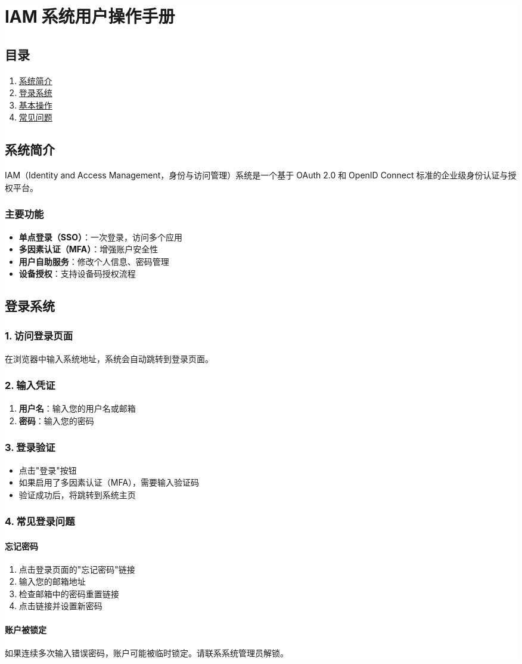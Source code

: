 # IAM 系统用户操作手册

## 目录

1. [系统简介](#系统简介)
2. [登录系统](#登录系统)
3. [基本操作](#基本操作)
4. [常见问题](#常见问题)

## 系统简介

IAM（Identity and Access Management，身份与访问管理）系统是一个基于 OAuth 2.0 和 OpenID Connect 标准的企业级身份认证与授权平台。

### 主要功能

- **单点登录（SSO）**：一次登录，访问多个应用
- **多因素认证（MFA）**：增强账户安全性
- **用户自助服务**：修改个人信息、密码管理
- **设备授权**：支持设备码授权流程

## 登录系统

### 1. 访问登录页面

在浏览器中输入系统地址，系统会自动跳转到登录页面。

### 2. 输入凭证

1. **用户名**：输入您的用户名或邮箱
2. **密码**：输入您的密码

### 3. 登录验证

- 点击"登录"按钮
- 如果启用了多因素认证（MFA），需要输入验证码
- 验证成功后，将跳转到系统主页

### 4. 常见登录问题

#### 忘记密码

1. 点击登录页面的"忘记密码"链接
2. 输入您的邮箱地址
3. 检查邮箱中的密码重置链接
4. 点击链接并设置新密码

#### 账户被锁定

如果连续多次输入错误密码，账户可能被临时锁定。请联系系统管理员解锁。

